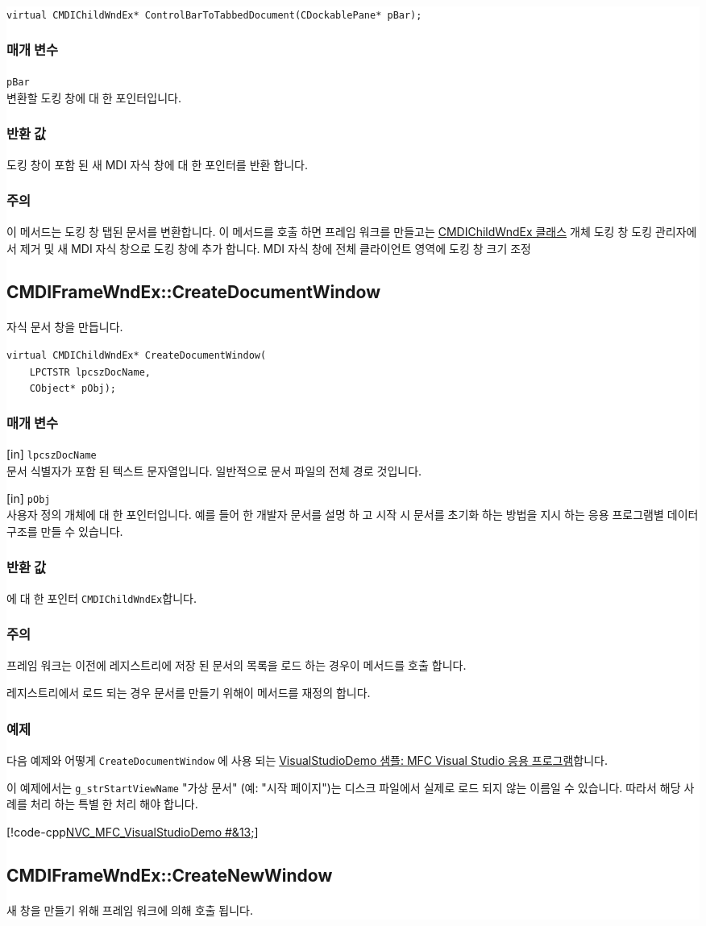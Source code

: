 ```  
virtual CMDIChildWndEx* ControlBarToTabbedDocument(CDockablePane* pBar);
```  
  
### <a name="parameters"></a>매개 변수  
 `pBar`  
 변환할 도킹 창에 대 한 포인터입니다.  
  
### <a name="return-value"></a>반환 값  
 도킹 창이 포함 된 새 MDI 자식 창에 대 한 포인터를 반환 합니다.  
  
### <a name="remarks"></a>주의  
 이 메서드는 도킹 창 탭된 문서를 변환합니다. 이 메서드를 호출 하면 프레임 워크를 만들고는 [CMDIChildWndEx 클래스](../../mfc/reference/cmdichildwndex-class.md) 개체 도킹 창 도킹 관리자에서 제거 및 새 MDI 자식 창으로 도킹 창에 추가 합니다. MDI 자식 창에 전체 클라이언트 영역에 도킹 창 크기 조정  
  
##  <a name="createdocumentwindow"></a>CMDIFrameWndEx::CreateDocumentWindow  
 자식 문서 창을 만듭니다.  
  
```  
virtual CMDIChildWndEx* CreateDocumentWindow(
    LPCTSTR lpcszDocName,  
    CObject* pObj);
```  
  
### <a name="parameters"></a>매개 변수  
 [in] `lpcszDocName`  
 문서 식별자가 포함 된 텍스트 문자열입니다. 일반적으로 문서 파일의 전체 경로 것입니다.  
  
 [in] `pObj`  
 사용자 정의 개체에 대 한 포인터입니다. 예를 들어 한 개발자 문서를 설명 하 고 시작 시 문서를 초기화 하는 방법을 지시 하는 응용 프로그램별 데이터 구조를 만들 수 있습니다.  
  
### <a name="return-value"></a>반환 값  
 에 대 한 포인터 `CMDIChildWndEx`합니다.  
  
### <a name="remarks"></a>주의  
 프레임 워크는 이전에 레지스트리에 저장 된 문서의 목록을 로드 하는 경우이 메서드를 호출 합니다.  
  
 레지스트리에서 로드 되는 경우 문서를 만들기 위해이 메서드를 재정의 합니다.  
  
### <a name="example"></a>예제  
 다음 예제와 어떻게 `CreateDocumentWindow` 에 사용 되는 [VisualStudioDemo 샘플: MFC Visual Studio 응용 프로그램](../../visual-cpp-samples.md)합니다.  
  
 이 예제에서는 `g_strStartViewName` "가상 문서" (예: "시작 페이지")는 디스크 파일에서 실제로 로드 되지 않는 이름일 수 있습니다. 따라서 해당 사례를 처리 하는 특별 한 처리 해야 합니다.  
  
 [!code-cpp[NVC_MFC_VisualStudioDemo #&13;](../../mfc/codesnippet/cpp/cmdiframewndex-class_2.cpp)]  
  
##  <a name="createnewwindow"></a>CMDIFrameWndEx::CreateNewWindow  
 새 창을 만들기 위해 프레임 워크에 의해 호출 됩니다.  
  